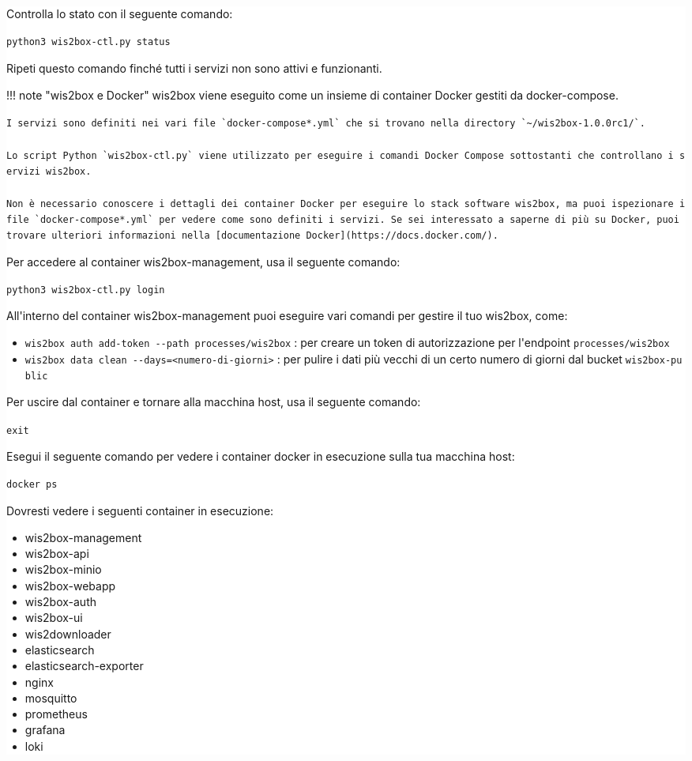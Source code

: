 Controlla lo stato con il seguente comando:

```{.copy}
python3 wis2box-ctl.py status
```

Ripeti questo comando finché tutti i servizi non sono attivi e funzionanti.

!!! note "wis2box e Docker"
    wis2box viene eseguito come un insieme di container Docker gestiti da docker-compose.
    
    I servizi sono definiti nei vari file `docker-compose*.yml` che si trovano nella directory `~/wis2box-1.0.0rc1/`.
    
    Lo script Python `wis2box-ctl.py` viene utilizzato per eseguire i comandi Docker Compose sottostanti che controllano i servizi wis2box.

    Non è necessario conoscere i dettagli dei container Docker per eseguire lo stack software wis2box, ma puoi ispezionare i file `docker-compose*.yml` per vedere come sono definiti i servizi. Se sei interessato a saperne di più su Docker, puoi trovare ulteriori informazioni nella [documentazione Docker](https://docs.docker.com/).

Per accedere al container wis2box-management, usa il seguente comando:

```{.copy}
python3 wis2box-ctl.py login
```

All'interno del container wis2box-management puoi eseguire vari comandi per gestire il tuo wis2box, come:

- `wis2box auth add-token --path processes/wis2box` : per creare un token di autorizzazione per l'endpoint `processes/wis2box`
- `wis2box data clean --days=<numero-di-giorni>` : per pulire i dati più vecchi di un certo numero di giorni dal bucket `wis2box-public`

Per uscire dal container e tornare alla macchina host, usa il seguente comando:

```{.copy}
exit
```

Esegui il seguente comando per vedere i container docker in esecuzione sulla tua macchina host:

```{.copy}
docker ps
```

Dovresti vedere i seguenti container in esecuzione:

- wis2box-management
- wis2box-api
- wis2box-minio
- wis2box-webapp
- wis2box-auth
- wis2box-ui
- wis2downloader
- elasticsearch
- elasticsearch-exporter
- nginx
- mosquitto
- prometheus
- grafana
- loki
